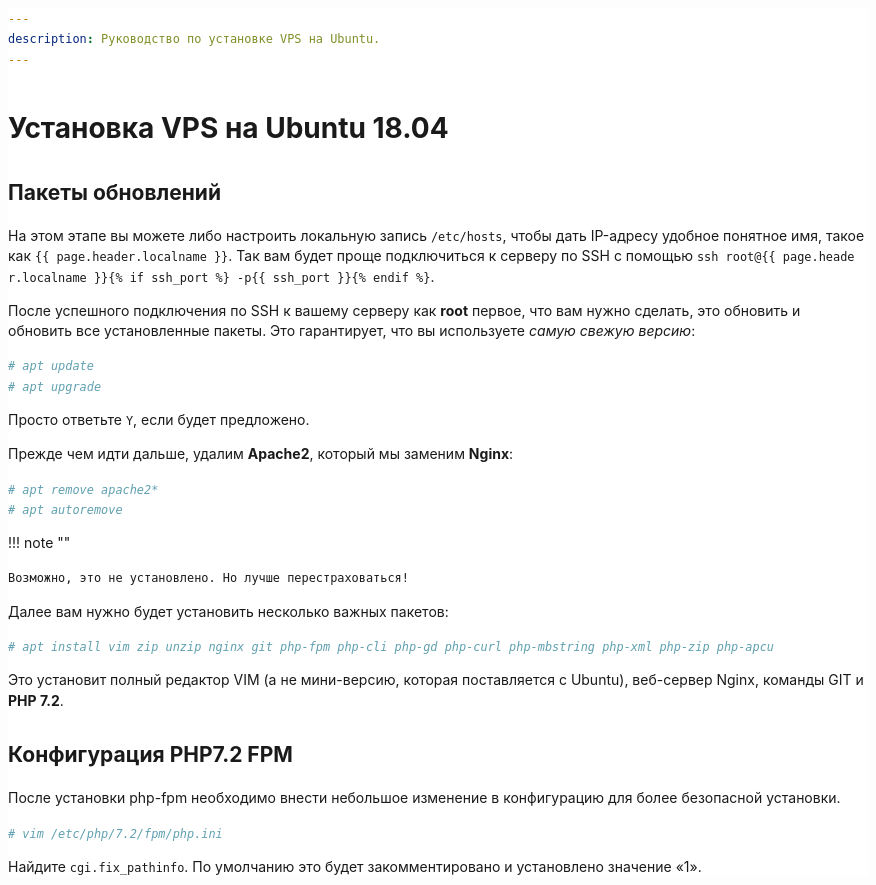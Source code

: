 ```yaml
---
description: Руководство по установке VPS на Ubuntu.
---
```


# Установка VPS на Ubuntu 18.04

## Пакеты обновлений

На этом этапе вы можете либо настроить локальную запись `/etc/hosts`, чтобы дать IP-адресу удобное понятное имя, такое как `{{ page.header.localname }}`. Так вам будет проще подключиться к серверу по SSH с помощью `ssh root@{{ page.header.localname }}{% if ssh_port %} -p{{ ssh_port }}{% endif %}`.

После успешного подключения по SSH к вашему серверу как **root** первое, что вам нужно сделать, это обновить и обновить все установленные пакеты. Это гарантирует, что вы используете _самую свежую версию_:

```bash
# apt update
# apt upgrade
```

Просто ответьте `Y`, если будет предложено.

Прежде чем идти дальше, удалим **Apache2**, который мы заменим **Nginx**:

```bash
# apt remove apache2*
# apt autoremove
```

!!! note ""

    Возможно, это не установлено. Но лучше перестраховаться!

Далее вам нужно будет установить несколько важных пакетов:

```bash
# apt install vim zip unzip nginx git php-fpm php-cli php-gd php-curl php-mbstring php-xml php-zip php-apcu
```

Это установит полный редактор VIM (а не мини-версию, которая поставляется с Ubuntu), веб-сервер Nginx, команды GIT и **PHP 7.2**.

## Конфигурация PHP7.2 FPM
После установки php-fpm необходимо внести небольшое изменение в конфигурацию для более безопасной установки.


```bash
# vim /etc/php/7.2/fpm/php.ini
```

Найдите `cgi.fix_pathinfo`. По умолчанию это будет закомментировано и установлено значение «1».
